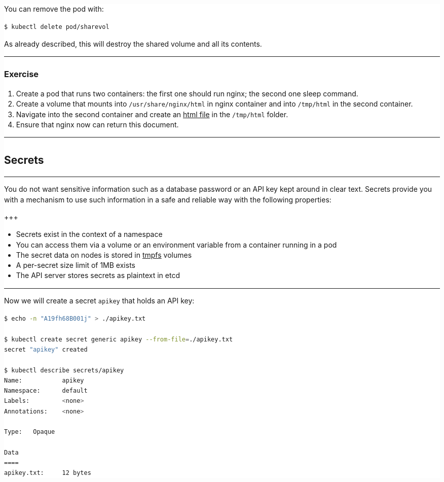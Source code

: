 
You can remove the pod with:

```bash
$ kubectl delete pod/sharevol
```

As already described, this will destroy the shared volume and all its contents.

---

### Exercise 

1. Create a pod that runs two containers: the first one should run nginx; the second one sleep command.
1. Create a volume that mounts into `/usr/share/nginx/html` in nginx container and into `/tmp/html` in the second container.
1. Navigate into the second container and create an [html file](https://www.w3schools.com/html/tryit.asp?filename=tryhtml_basic_document) in the `/tmp/html` folder.
1. Ensure that nginx now can return this document. 

--- 
 
## Secrets

---

You do not want sensitive information such as a database password or an
API key kept around in clear text. Secrets provide you with a mechanism
to use such information in a safe and reliable way with the following properties:

+++

- Secrets exist in the context of a namespace
- You can access them via a volume or an environment variable from a container running in a pod
- The secret data on nodes is stored in [tmpfs](https://www.kernel.org/doc/Documentation/filesystems/tmpfs.txt) volumes
- A per-secret size limit of 1MB exists
- The API server stores secrets as plaintext in etcd

---

Now we will create a secret `apikey` that holds an API key:

```bash
$ echo -n "A19fh68B001j" > ./apikey.txt

$ kubectl create secret generic apikey --from-file=./apikey.txt
secret "apikey" created

$ kubectl describe secrets/apikey
Name:           apikey
Namespace:      default
Labels:         <none>
Annotations:    <none>

Type:   Opaque

Data
====
apikey.txt:     12 bytes
```
